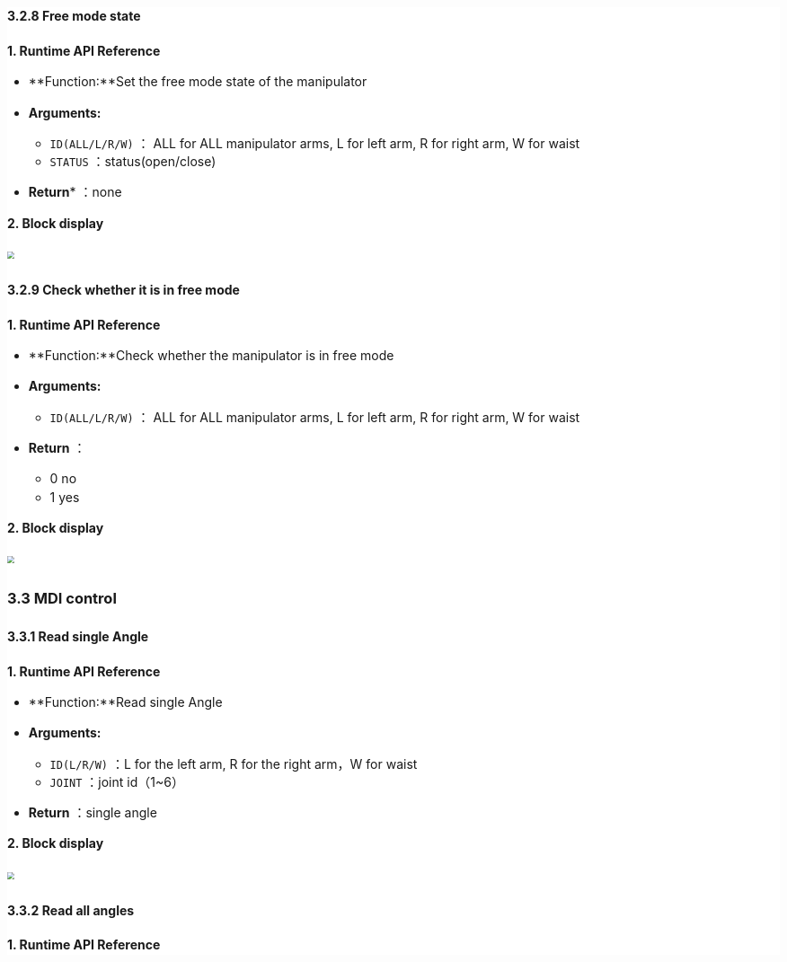 #### 3.2.8 Free mode state



**1. Runtime API Reference**

- **Function:**Set the free mode state of the manipulator


- **Arguments:**
  + `ID(ALL/L/R/W)` ： ALL for ALL manipulator arms, L for left arm, R for right arm, W for waist
  + `STATUS` ：status(open/close)
- **Return*** ：none

**2. Block display** 

<img src="../../../resourse/17-myBuddy/blockly/setfreemode.png" style="zoom:50%;" />	

#### 3.2.9 Check whether it is in free mode



**1. Runtime API Reference**

- **Function:**Check whether the manipulator is in free mode


- **Arguments:**
  + `ID(ALL/L/R/W)` ： ALL for ALL manipulator arms, L for left arm, R for right arm, W for waist
- **Return** ：
  + 0 no
  + 1 yes

**2. Block display** 

<img src="../../../resourse/17-myBuddy/blockly/checkisfree.png" style="zoom:50%;" />	

### 3.3 MDI control

#### 3.3.1 Read single Angle



**1. Runtime API Reference**

- **Function:**Read single Angle


- **Arguments:**
  + `ID(L/R/W)` ：L for the left arm, R for the right arm，W for waist
  + `JOINT` ：joint id（1~6）
- **Return** ：single angle

**2. Block display** 

<img src="../../../resourse/17-myBuddy/blockly/getangle.png" style="zoom:50%;" />	

#### 3.3.2 Read all angles

**1. Runtime API Reference**
